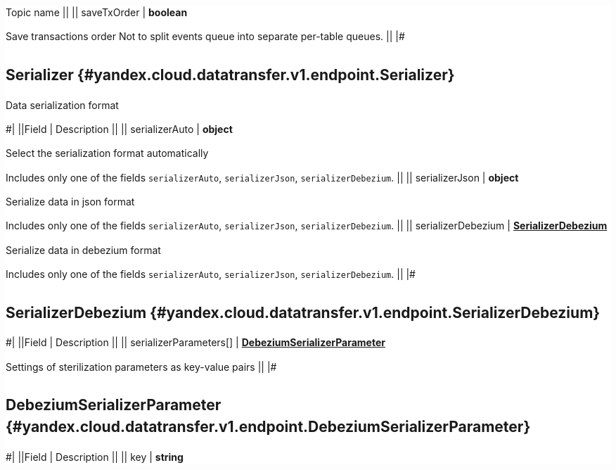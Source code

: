 Topic name ||
|| saveTxOrder | **boolean**

Save transactions order
Not to split events queue into separate per-table queues. ||
|#

## Serializer {#yandex.cloud.datatransfer.v1.endpoint.Serializer}

Data serialization format

#|
||Field | Description ||
|| serializerAuto | **object**

Select the serialization format automatically

Includes only one of the fields `serializerAuto`, `serializerJson`, `serializerDebezium`. ||
|| serializerJson | **object**

Serialize data in json format

Includes only one of the fields `serializerAuto`, `serializerJson`, `serializerDebezium`. ||
|| serializerDebezium | **[SerializerDebezium](#yandex.cloud.datatransfer.v1.endpoint.SerializerDebezium)**

Serialize data in debezium format

Includes only one of the fields `serializerAuto`, `serializerJson`, `serializerDebezium`. ||
|#

## SerializerDebezium {#yandex.cloud.datatransfer.v1.endpoint.SerializerDebezium}

#|
||Field | Description ||
|| serializerParameters[] | **[DebeziumSerializerParameter](#yandex.cloud.datatransfer.v1.endpoint.DebeziumSerializerParameter)**

Settings of sterilization parameters as key-value pairs ||
|#

## DebeziumSerializerParameter {#yandex.cloud.datatransfer.v1.endpoint.DebeziumSerializerParameter}

#|
||Field | Description ||
|| key | **string**
